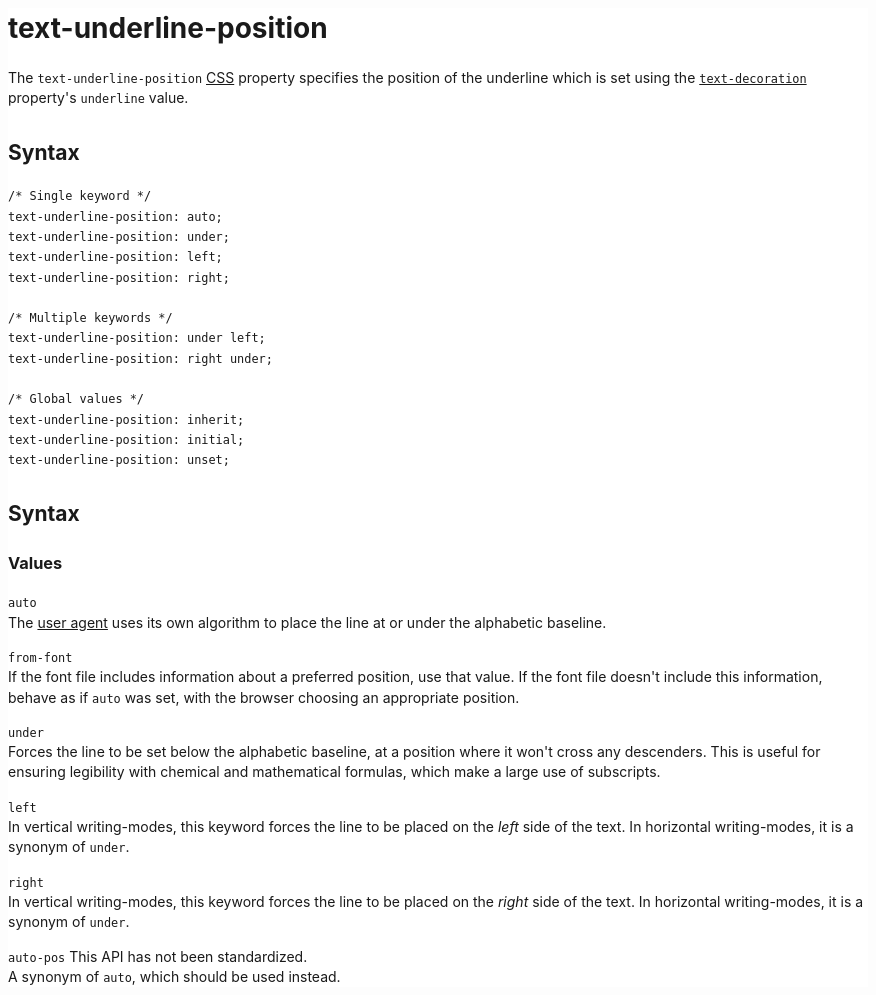 # text-underline-position

The `text-underline-position` [CSS](https://developer.mozilla.org/en-US/docs/Web/CSS) property specifies the position of the underline which is set using the [`text-decoration`](text-decoration) property's `underline` value.

## Syntax

    /* Single keyword */
    text-underline-position: auto;
    text-underline-position: under;
    text-underline-position: left;
    text-underline-position: right;

    /* Multiple keywords */
    text-underline-position: under left;
    text-underline-position: right under;

    /* Global values */
    text-underline-position: inherit;
    text-underline-position: initial;
    text-underline-position: unset;

## Syntax

### Values

`auto`  
The [user agent](https://developer.mozilla.org/en-US/docs/Glossary/User_agent) uses its own algorithm to place the line at or under the alphabetic baseline.

`from-font`  
If the font file includes information about a preferred position, use that value. If the font file doesn't include this information, behave as if `auto` was set, with the browser choosing an appropriate position.

`under`  
Forces the line to be set below the alphabetic baseline, at a position where it won't cross any descenders. This is useful for ensuring legibility with chemical and mathematical formulas, which make a large use of subscripts.

`left`  
In vertical writing-modes, this keyword forces the line to be placed on the _left_ side of the text. In horizontal writing-modes, it is a synonym of `under`.

`right`  
In vertical writing-modes, this keyword forces the line to be placed on the _right_ side of the text. In horizontal writing-modes, it is a synonym of `under`.

`auto-pos` <span class="icon non-standard" viewbox="0 0 100 100" xmlns="http://www.w3.org/2000/svg" role="img"> This API has not been standardized. </span>  
A synonym of `auto`, which should be used instead.
